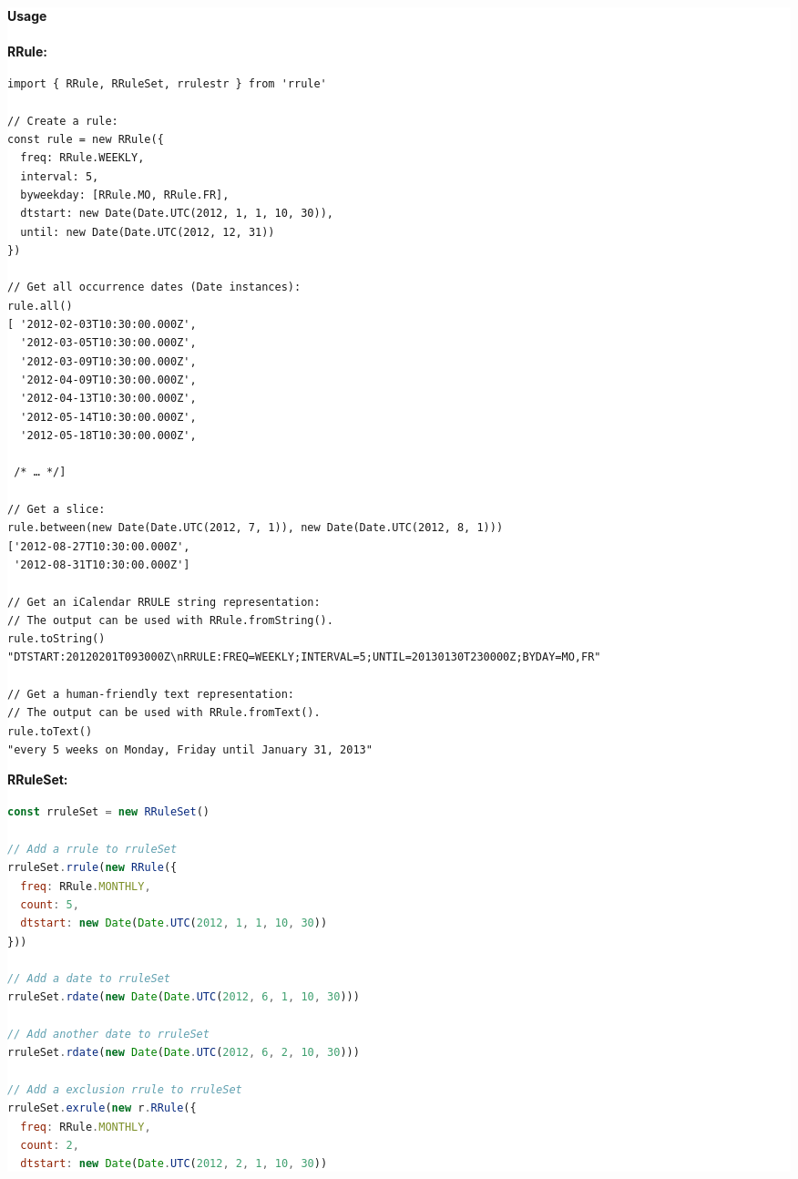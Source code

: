 #### Usage

**RRule:**
```es6
import { RRule, RRuleSet, rrulestr } from 'rrule'

// Create a rule:
const rule = new RRule({
  freq: RRule.WEEKLY,
  interval: 5,
  byweekday: [RRule.MO, RRule.FR],
  dtstart: new Date(Date.UTC(2012, 1, 1, 10, 30)),
  until: new Date(Date.UTC(2012, 12, 31))
})

// Get all occurrence dates (Date instances):
rule.all()
[ '2012-02-03T10:30:00.000Z',
  '2012-03-05T10:30:00.000Z',
  '2012-03-09T10:30:00.000Z',
  '2012-04-09T10:30:00.000Z',
  '2012-04-13T10:30:00.000Z',
  '2012-05-14T10:30:00.000Z',
  '2012-05-18T10:30:00.000Z',

 /* … */]

// Get a slice:
rule.between(new Date(Date.UTC(2012, 7, 1)), new Date(Date.UTC(2012, 8, 1)))
['2012-08-27T10:30:00.000Z',
 '2012-08-31T10:30:00.000Z']

// Get an iCalendar RRULE string representation:
// The output can be used with RRule.fromString().
rule.toString()
"DTSTART:20120201T093000Z\nRRULE:FREQ=WEEKLY;INTERVAL=5;UNTIL=20130130T230000Z;BYDAY=MO,FR"

// Get a human-friendly text representation:
// The output can be used with RRule.fromText().
rule.toText()
"every 5 weeks on Monday, Friday until January 31, 2013"
```

**RRuleSet:**
```js
const rruleSet = new RRuleSet()

// Add a rrule to rruleSet
rruleSet.rrule(new RRule({
  freq: RRule.MONTHLY,
  count: 5,
  dtstart: new Date(Date.UTC(2012, 1, 1, 10, 30))
}))

// Add a date to rruleSet
rruleSet.rdate(new Date(Date.UTC(2012, 6, 1, 10, 30)))

// Add another date to rruleSet
rruleSet.rdate(new Date(Date.UTC(2012, 6, 2, 10, 30)))

// Add a exclusion rrule to rruleSet
rruleSet.exrule(new r.RRule({
  freq: RRule.MONTHLY,
  count: 2,
  dtstart: new Date(Date.UTC(2012, 2, 1, 10, 30))
```

[npm-url]: https://npmjs.org/package/rrule
[npm-image]: http://img.shields.io/npm/v/rrule.svg
[ci-url]: https://github.com/jakubroztocil/rrule/actions
[ci-image]: https://github.com/jakubroztocil/rrule/workflows/Node%20CI/badge.svg
[downloads-url]: https://npmjs.org/package/rrule
[downloads-image]: http://img.shields.io/npm/dm/rrule.svg?style=flat-square
[js-standard-url]: https://github.com/feross/standard
[js-standard-image]: https://img.shields.io/badge/code%20style-standard-brightgreen.svg?style=flat
[gitter-url]: https://gitter.im/rrule-js/Lobby
[gitter-image]: https://img.shields.io/gitter/room/nwjs/nw.js.svg